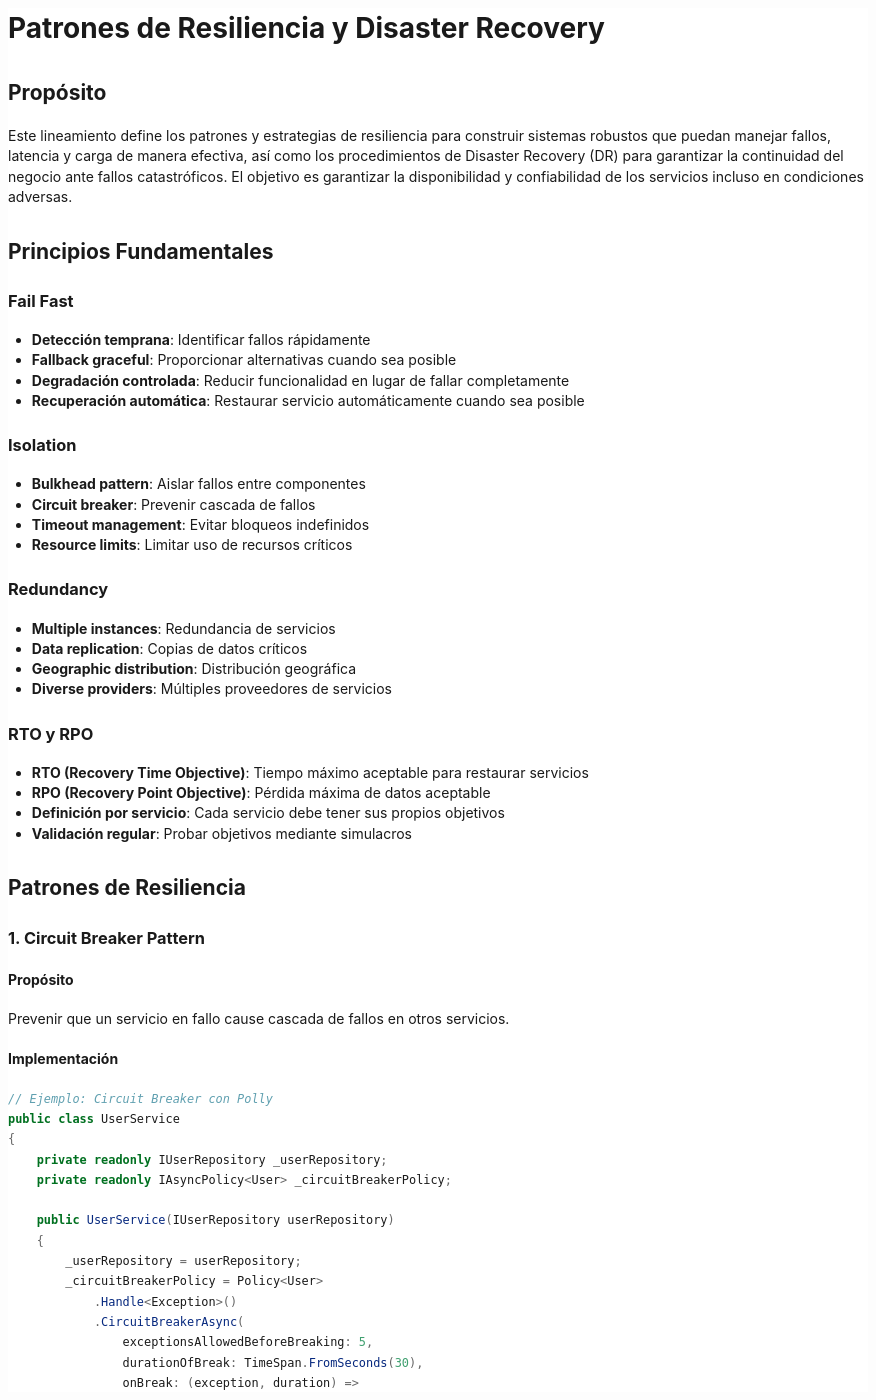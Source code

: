 # Patrones de Resiliencia y Disaster Recovery

## Propósito

Este lineamiento define los patrones y estrategias de resiliencia para construir sistemas robustos que puedan manejar fallos, latencia y carga de manera efectiva, así como los procedimientos de Disaster Recovery (DR) para garantizar la continuidad del negocio ante fallos catastróficos. El objetivo es garantizar la disponibilidad y confiabilidad de los servicios incluso en condiciones adversas.

## Principios Fundamentales

### Fail Fast
- **Detección temprana**: Identificar fallos rápidamente
- **Fallback graceful**: Proporcionar alternativas cuando sea posible
- **Degradación controlada**: Reducir funcionalidad en lugar de fallar completamente
- **Recuperación automática**: Restaurar servicio automáticamente cuando sea posible

### Isolation
- **Bulkhead pattern**: Aislar fallos entre componentes
- **Circuit breaker**: Prevenir cascada de fallos
- **Timeout management**: Evitar bloqueos indefinidos
- **Resource limits**: Limitar uso de recursos críticos

### Redundancy
- **Multiple instances**: Redundancia de servicios
- **Data replication**: Copias de datos críticos
- **Geographic distribution**: Distribución geográfica
- **Diverse providers**: Múltiples proveedores de servicios

### RTO y RPO
- **RTO (Recovery Time Objective)**: Tiempo máximo aceptable para restaurar servicios
- **RPO (Recovery Point Objective)**: Pérdida máxima de datos aceptable
- **Definición por servicio**: Cada servicio debe tener sus propios objetivos
- **Validación regular**: Probar objetivos mediante simulacros

## Patrones de Resiliencia

### 1. Circuit Breaker Pattern

#### Propósito
Prevenir que un servicio en fallo cause cascada de fallos en otros servicios.

#### Implementación
```csharp
// Ejemplo: Circuit Breaker con Polly
public class UserService
{
    private readonly IUserRepository _userRepository;
    private readonly IAsyncPolicy<User> _circuitBreakerPolicy;

    public UserService(IUserRepository userRepository)
    {
        _userRepository = userRepository;
        _circuitBreakerPolicy = Policy<User>
            .Handle<Exception>()
            .CircuitBreakerAsync(
                exceptionsAllowedBeforeBreaking: 5,
                durationOfBreak: TimeSpan.FromSeconds(30),
                onBreak: (exception, duration) =>
```